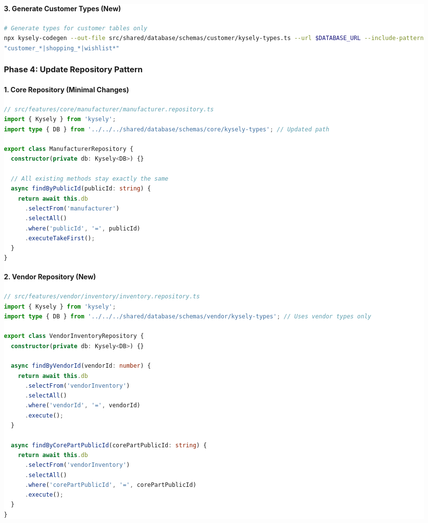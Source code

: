 #### 3. Generate Customer Types (New)
```bash
# Generate types for customer tables only
npx kysely-codegen --out-file src/shared/database/schemas/customer/kysely-types.ts --url $DATABASE_URL --include-pattern "customer_*|shopping_*|wishlist*"
```

### Phase 4: Update Repository Pattern

#### 1. Core Repository (Minimal Changes)
```typescript
// src/features/core/manufacturer/manufacturer.repository.ts
import { Kysely } from 'kysely';
import type { DB } from '../../../shared/database/schemas/core/kysely-types'; // Updated path

export class ManufacturerRepository {
  constructor(private db: Kysely<DB>) {}
  
  // All existing methods stay exactly the same
  async findByPublicId(publicId: string) {
    return await this.db
      .selectFrom('manufacturer')
      .selectAll()
      .where('publicId', '=', publicId)
      .executeTakeFirst();
  }
}
```

#### 2. Vendor Repository (New)
```typescript
// src/features/vendor/inventory/inventory.repository.ts
import { Kysely } from 'kysely';
import type { DB } from '../../../shared/database/schemas/vendor/kysely-types'; // Uses vendor types only

export class VendorInventoryRepository {
  constructor(private db: Kysely<DB>) {}
  
  async findByVendorId(vendorId: number) {
    return await this.db
      .selectFrom('vendorInventory')
      .selectAll()
      .where('vendorId', '=', vendorId)
      .execute();
  }
  
  async findByCorePartPublicId(corePartPublicId: string) {
    return await this.db
      .selectFrom('vendorInventory')
      .selectAll()
      .where('corePartPublicId', '=', corePartPublicId)
      .execute();
  }
}
```
